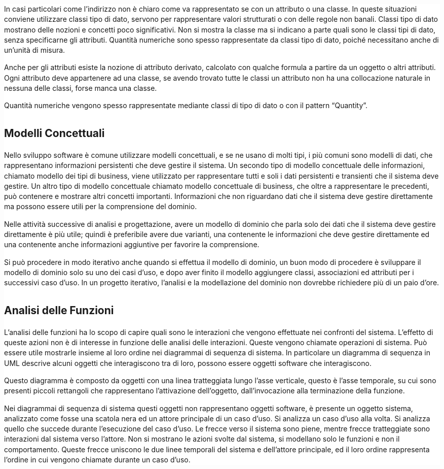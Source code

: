 In casi particolari come l’indirizzo non è chiaro come va rappresentato se con un attributo o una classe. In queste situazioni conviene utilizzare classi tipo di dato, servono per rappresentare valori strutturati o con delle regole non banali. Classi tipo di dato mostrano delle nozioni e concetti poco significativi. Non si mostra la classe ma si indicano a parte quali sono le classi tipi di dato, senza specificarne gli attributi. Quantità numeriche sono spesso rappresentate da classi tipo di dato, poiché necessitano anche di un’unità di misura.

Anche per gli attributi esiste la nozione di attributo derivato, calcolato con qualche formula a partire da un oggetto o altri attributi. Ogni attributo deve appartenere ad una classe, se avendo trovato tutte le classi un attributo non ha una collocazione naturale in nessuna delle classi, forse manca una classe.

Quantità numeriche vengono spesso rappresentate mediante classi di tipo di dato o con il pattern “Quantity”.

## Modelli Concettuali

Nello sviluppo software è comune utilizzare modelli concettuali, e se ne usano di molti tipi, i più comuni sono modelli di dati, che rappresentano informazioni persistenti che deve gestire il sistema. Un secondo tipo di modello concettuale delle informazioni, chiamato modello dei tipi di business, viene utilizzato per rappresentare tutti e soli i dati persistenti e transienti che il sistema deve gestire. Un altro tipo di modello concettuale chiamato modello concettuale di business, che oltre a rappresentare le precedenti, può contenere e mostrare altri concetti importanti. Informazioni che non riguardano dati che il sistema deve gestire direttamente ma possono essere utili per la comprensione del dominio.

Nelle attività successive di analisi e progettazione, avere un modello di dominio che parla solo dei dati che il sistema deve gestire direttamente è più utile; quindi è preferibile avere due varianti, una contenente le informazioni che deve gestire direttamente ed una contenente anche informazioni aggiuntive per favorire la comprensione.

Si può procedere in modo iterativo anche quando si effettua il modello di dominio, un buon modo di procedere è sviluppare il modello di dominio solo su uno dei casi d’uso, e dopo aver finito il modello aggiungere classi, associazioni ed attributi per i successivi caso d’uso. In un progetto iterativo, l’analisi e la modellazione del dominio non dovrebbe richiedere più di un paio d’ore.

## Analisi delle Funzioni

L’analisi delle funzioni ha lo scopo di capire quali sono le interazioni che vengono effettuate nei confronti del sistema. L’effetto di queste azioni non è di interesse in funzione delle analisi delle interazioni. Queste vengono chiamate operazioni di sistema. Può essere utile mostrarle insieme al loro ordine nei diagrammai di sequenza di sistema. In particolare un diagramma di sequenza in UML descrive alcuni oggetti che interagiscono tra di loro, possono essere oggetti software che interagiscono.

Questo diagramma è composto da oggetti con una linea tratteggiata lungo l’asse verticale, questo è l’asse temporale, su cui sono presenti piccoli rettangoli che rappresentano l’attivazione dell’oggetto, dall’invocazione alla terminazione della funzione.

Nei diagrammai di sequenza di sistema questi oggetti non rappresentano oggetti software, è presente un oggetto sistema, analizzato come fosse una scatola nera ed un attore principale di un caso d’uso. Si analizza un caso d’uso alla volta. Si analizza quello che succede durante l’esecuzione del caso d’uso. Le frecce verso il sistema sono piene, mentre frecce tratteggiate sono interazioni dal sistema verso l’attore. Non si mostrano le azioni svolte dal sistema, si modellano solo le funzioni e non il comportamento. Queste frecce uniscono le due linee temporali del sistema e dell’attore principale, ed il loro ordine rappresenta l’ordine in cui vengono chiamate durante un caso d’uso.
